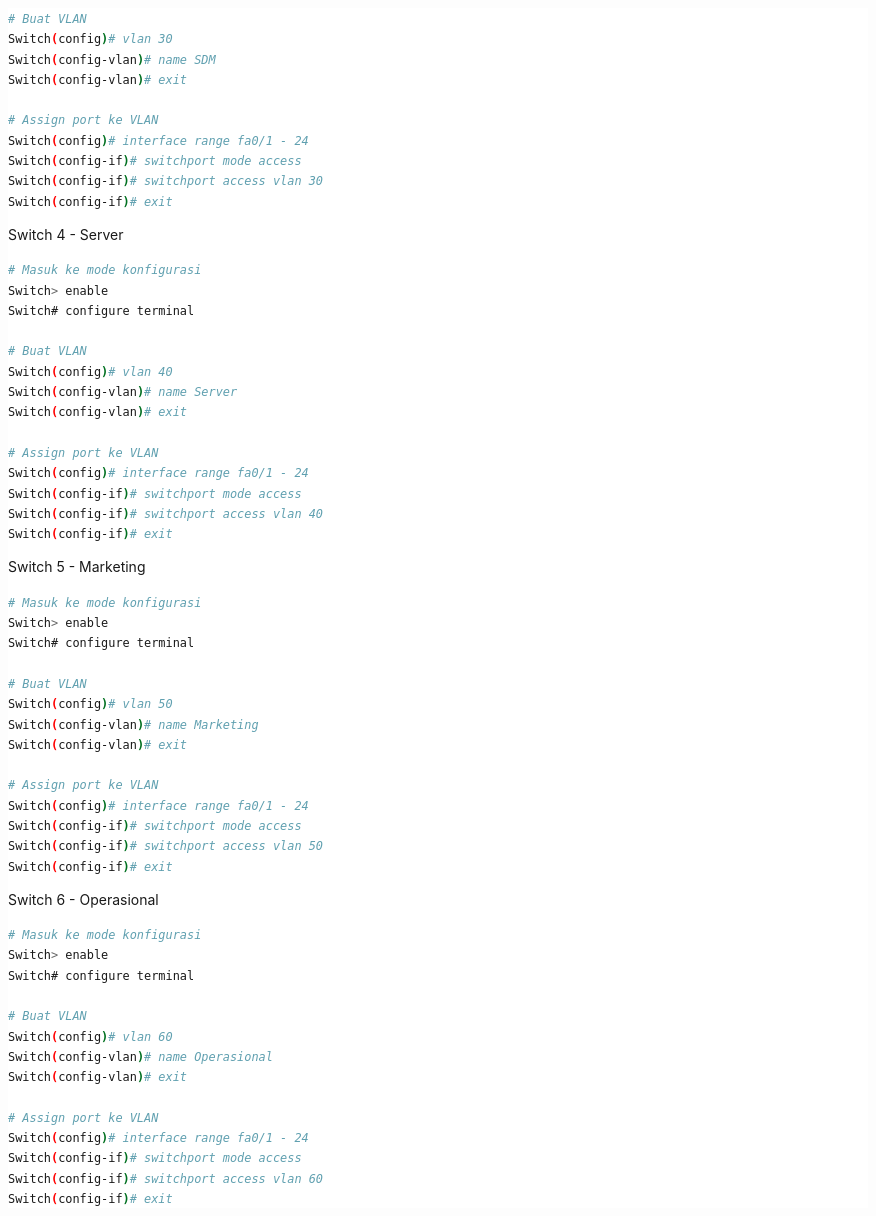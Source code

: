 ```bash
# Buat VLAN
Switch(config)# vlan 30
Switch(config-vlan)# name SDM
Switch(config-vlan)# exit

# Assign port ke VLAN
Switch(config)# interface range fa0/1 - 24
Switch(config-if)# switchport mode access
Switch(config-if)# switchport access vlan 30
Switch(config-if)# exit

```
Switch 4 - Server
```bash
# Masuk ke mode konfigurasi
Switch> enable
Switch# configure terminal

# Buat VLAN
Switch(config)# vlan 40
Switch(config-vlan)# name Server
Switch(config-vlan)# exit

# Assign port ke VLAN
Switch(config)# interface range fa0/1 - 24
Switch(config-if)# switchport mode access
Switch(config-if)# switchport access vlan 40
Switch(config-if)# exit

```
Switch 5 - Marketing
```bash
# Masuk ke mode konfigurasi
Switch> enable
Switch# configure terminal

# Buat VLAN
Switch(config)# vlan 50
Switch(config-vlan)# name Marketing
Switch(config-vlan)# exit

# Assign port ke VLAN
Switch(config)# interface range fa0/1 - 24
Switch(config-if)# switchport mode access
Switch(config-if)# switchport access vlan 50
Switch(config-if)# exit

```
Switch 6 - Operasional
```bash
# Masuk ke mode konfigurasi
Switch> enable
Switch# configure terminal

# Buat VLAN
Switch(config)# vlan 60
Switch(config-vlan)# name Operasional
Switch(config-vlan)# exit

# Assign port ke VLAN
Switch(config)# interface range fa0/1 - 24
Switch(config-if)# switchport mode access
Switch(config-if)# switchport access vlan 60
Switch(config-if)# exit
```